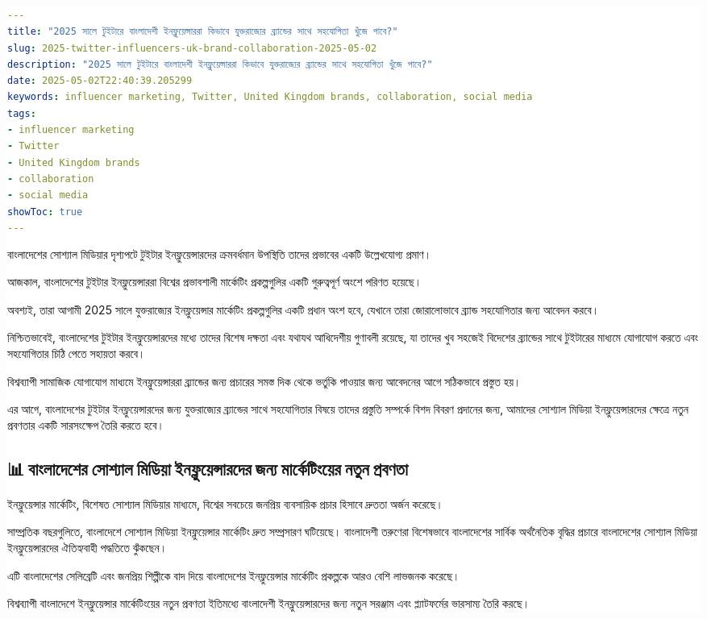 ```yaml
---
title: "2025 সালে টুইটারে বাংলাদেশী ইনফ্লুয়েন্সাররা কিভাবে যুক্তরাজ্যের ব্র্যান্ডের সাথে সহযোগিতা খুঁজে পাবে?"
slug: 2025-twitter-influencers-uk-brand-collaboration-2025-05-02
description: "2025 সালে টুইটারে বাংলাদেশী ইনফ্লুয়েন্সাররা কিভাবে যুক্তরাজ্যের ব্র্যান্ডের সাথে সহযোগিতা খুঁজে পাবে?"
date: 2025-05-02T22:40:39.205299
keywords: influencer marketing, Twitter, United Kingdom brands, collaboration, social media
tags:
- influencer marketing
- Twitter
- United Kingdom brands
- collaboration
- social media
showToc: true
---
```


বাংলাদেশের সোশ্যাল মিডিয়ার দৃশ্যপটে টুইটার ইনফ্লুয়েন্সারদের ক্রমবর্ধমান উপস্থিতি তাদের প্রভাবের একটি উল্লেখযোগ্য প্রমাণ।

আজকাল, বাংলাদেশের টুইটার ইনফ্লুয়েন্সাররা বিশ্বের প্রভাবশালী মার্কেটিং প্রকল্পগুলির একটি গুরুত্বপূর্ণ অংশে পরিণত হয়েছে।

অবশ্যই, তারা আগামী 2025 সালে যুক্তরাজ্যের ইনফ্লুয়েন্সার মার্কেটিং প্রকল্পগুলির একটি প্রধান অংশ হবে, যেখানে তারা জোরালোভাবে ব্র্যান্ড সহযোগিতার জন্য আবেদন করবে।

নিশ্চিতভাবেই, বাংলাদেশের টুইটার ইনফ্লুয়েন্সারদের মধ্যে তাদের বিশেষ দক্ষতা এবং যথাযথ আধিদেশীয় গুণাবলী রয়েছে, যা তাদের খুব সহজেই বিদেশের ব্র্যান্ডের সাথে টুইটারের মাধ্যমে যোগাযোগ করতে এবং সহযোগিতার চিঠি পেতে সহায়তা করবে।

বিশ্বব্যাপী সামাজিক যোগাযোগ মাধ্যমে ইনফ্লুয়েন্সাররা ব্র্যান্ডের জন্য প্রচারের সমস্ত দিক থেকে ভর্তুকি পাওয়ার জন্য আবেদনের আগে সঠিকভাবে প্রস্তুত হয়।

এর আগে, বাংলাদেশের টুইটার ইনফ্লুয়েন্সারদের জন্য যুক্তরাজ্যের ব্র্যান্ডের সাথে সহযোগিতার বিষয়ে তাদের প্রস্তুতি সম্পর্কে বিশদ বিবরণ প্রদানের জন্য, আমাদের সোশ্যাল মিডিয়া ইনফ্লুয়েন্সারদের ক্ষেত্রে নতুন প্রবণতার একটি সারসংক্ষেপ তৈরি করতে হবে।

## 📊 বাংলাদেশের সোশ্যাল মিডিয়া ইনফ্লুয়েন্সারদের জন্য মার্কেটিংয়ের নতুন প্রবণতা

ইনফ্লুয়েন্সার মার্কেটিং, বিশেষত সোশ্যাল মিডিয়ার মাধ্যমে, বিশ্বের সবচেয়ে জনপ্রিয় ব্যবসায়িক প্রচার হিসাবে দ্রুততা অর্জন করেছে।

সাম্প্রতিক বছরগুলিতে, বাংলাদেশে সোশ্যাল মিডিয়া ইনফ্লুয়েন্সার মার্কেটিং দ্রুত সম্প্রসারণ ঘটিয়েছে। বাংলাদেশী তরুণেরা বিশেষভাবে বাংলাদেশের সার্বিক অর্থনৈতিক বৃদ্ধির প্রচারে বাংলাদেশের সোশ্যাল মিডিয়া ইনফ্লুয়েন্সারদের ঐতিহ্যবাহী পদ্ধতিতে ঝুঁকছেন।

এটি বাংলাদেশের সেলিব্রেটি এবং জনপ্রিয় শিল্পীকে বাদ দিয়ে বাংলাদেশের ইনফ্লুয়েন্সার মার্কেটিং প্রকল্পকে আরও বেশি লাভজনক করেছে।

বিশ্বব্যাপী বাংলাদেশে ইনফ্লুয়েন্সার মার্কেটিংয়ের নতুন প্রবণতা ইতিমধ্যে বাংলাদেশী ইনফ্লুয়েন্সারদের জন্য নতুন সরঞ্জাম এবং প্ল্যাটফর্মের ভারসাম্য তৈরি করছে।
